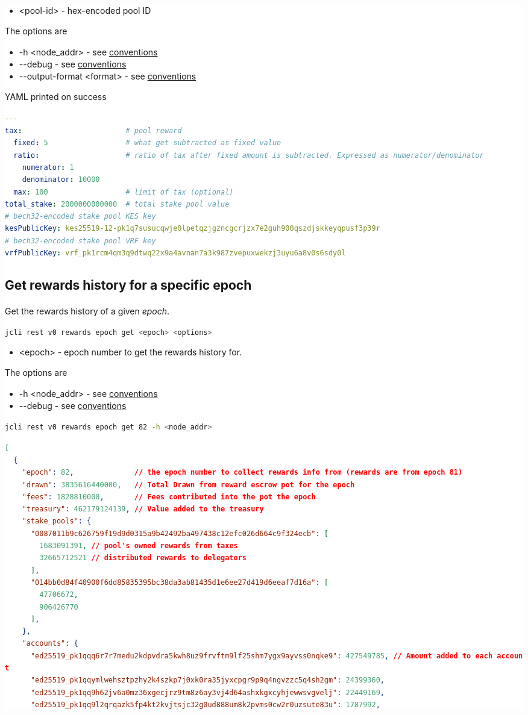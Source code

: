 - \<pool-id\> - hex-encoded pool ID

The options are

- -h <node_addr> - see [conventions](#conventions)
- --debug - see [conventions](#conventions)
- --output-format \<format\> - see [conventions](#conventions)

YAML printed on success

```yaml
---
tax:                        # pool reward
  fixed: 5                  # what get subtracted as fixed value
  ratio:                    # ratio of tax after fixed amount is subtracted. Expressed as numerator/denominator
    numerator: 1
    denominator: 10000
  max: 100                  # limit of tax (optional)
total_stake: 2000000000000  # total stake pool value
# bech32-encoded stake pool KES key
kesPublicKey: kes25519-12-pk1q7susucqwje0lpetqzjgzncgcrjzx7e2guh900qszdjskkeyqpusf3p39r
# bech32-encoded stake pool VRF key
vrfPublicKey: vrf_pk1rcm4qm3q9dtwq22x9a4avnan7a3k987zvepuxwekzj3uyu6a8v0s6sdy0l
```

## Get rewards history for a specific epoch

Get the rewards history of a given *epoch*.

```sh
jcli rest v0 rewards epoch get <epoch> <options>
```

- \<epoch\> - epoch number to get the rewards history for.

The options are

- -h <node_addr> - see [conventions](#conventions)
- --debug - see [conventions](#conventions)

```sh
jcli rest v0 rewards epoch get 82 -h <node_addr>
```

```json
[
  {
    "epoch": 82,              // the epoch number to collect rewards info from (rewards are from epoch 81)
    "drawn": 3835616440000,   // Total Drawn from reward escrow pot for the epoch
    "fees": 1828810000,       // Fees contributed into the pot the epoch
    "treasury": 462179124139, // Value added to the treasury
    "stake_pools": {
      "0087011b9c626759f19d9d0315a9b42492ba497438c12efc026d664c9f324ecb": [
        1683091391, // pool's owned rewards from taxes
        32665712521 // distributed rewards to delegators
      ],
      "014bb0d84f40900f6dd85835395bc38da3ab81435d1e6ee27d419d6eeaf7d16a": [
        47706672,
        906426770
      ],
    },
    "accounts": {
      "ed25519_pk1qqq6r7r7medu2kdpvdra5kwh8uz9frvftm9lf25shm7ygx9ayvss0nqke9": 427549785, // Amount added to each account
      "ed25519_pk1qqymlwehsztpzhy2k4szkp7j0xk0ra35jyxcpgr9p9q4ngvzzc5q4sh2gm": 24399360,
      "ed25519_pk1qq9h62jv6a0mz36xgecjrz9tm8z6ay3vj4d64ashxkgxcyhjewwsvgvelj": 22449169,
      "ed25519_pk1qq9l2qrqazk5fp4kt2kvjtsjc32g0ud888um8k2pvms0cw2r0uzsute83u": 1787992,
```